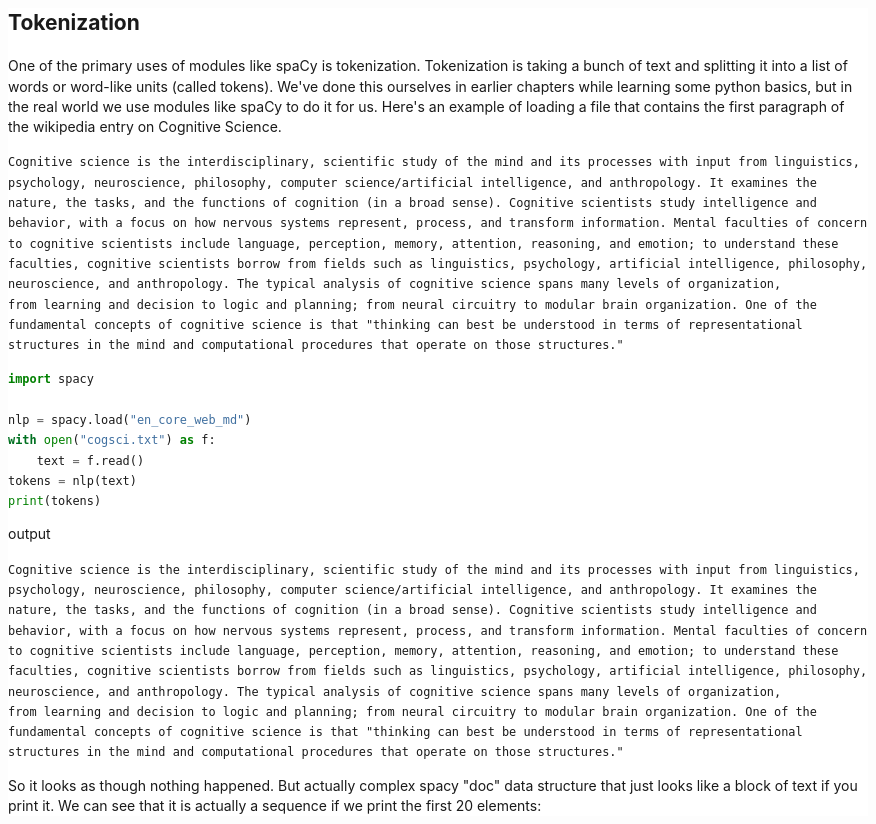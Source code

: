 ## Tokenization
One of the primary uses of modules like spaCy is tokenization. Tokenization is taking a bunch of text and splitting it 
into a list of words or word-like units (called tokens). We've done this ourselves in earlier chapters while learning 
some python basics, but in the real world we use modules like spaCy to do it for us. Here's an example of loading a file
that contains the first paragraph of the wikipedia entry on Cognitive Science.
```text
Cognitive science is the interdisciplinary, scientific study of the mind and its processes with input from linguistics, 
psychology, neuroscience, philosophy, computer science/artificial intelligence, and anthropology. It examines the 
nature, the tasks, and the functions of cognition (in a broad sense). Cognitive scientists study intelligence and 
behavior, with a focus on how nervous systems represent, process, and transform information. Mental faculties of concern 
to cognitive scientists include language, perception, memory, attention, reasoning, and emotion; to understand these 
faculties, cognitive scientists borrow from fields such as linguistics, psychology, artificial intelligence, philosophy, 
neuroscience, and anthropology. The typical analysis of cognitive science spans many levels of organization, 
from learning and decision to logic and planning; from neural circuitry to modular brain organization. One of the 
fundamental concepts of cognitive science is that "thinking can best be understood in terms of representational 
structures in the mind and computational procedures that operate on those structures."
```

```python
import spacy

nlp = spacy.load("en_core_web_md")
with open("cogsci.txt") as f:
    text = f.read()
tokens = nlp(text)
print(tokens)
```
output
```text
Cognitive science is the interdisciplinary, scientific study of the mind and its processes with input from linguistics, 
psychology, neuroscience, philosophy, computer science/artificial intelligence, and anthropology. It examines the 
nature, the tasks, and the functions of cognition (in a broad sense). Cognitive scientists study intelligence and 
behavior, with a focus on how nervous systems represent, process, and transform information. Mental faculties of concern 
to cognitive scientists include language, perception, memory, attention, reasoning, and emotion; to understand these 
faculties, cognitive scientists borrow from fields such as linguistics, psychology, artificial intelligence, philosophy, 
neuroscience, and anthropology. The typical analysis of cognitive science spans many levels of organization, 
from learning and decision to logic and planning; from neural circuitry to modular brain organization. One of the 
fundamental concepts of cognitive science is that "thinking can best be understood in terms of representational 
structures in the mind and computational procedures that operate on those structures."
```
So it looks as though nothing happened. But actually complex spacy "doc" data structure that just looks like a block of 
text if you print it. We can see that it is actually a sequence if we print the first 20 elements: